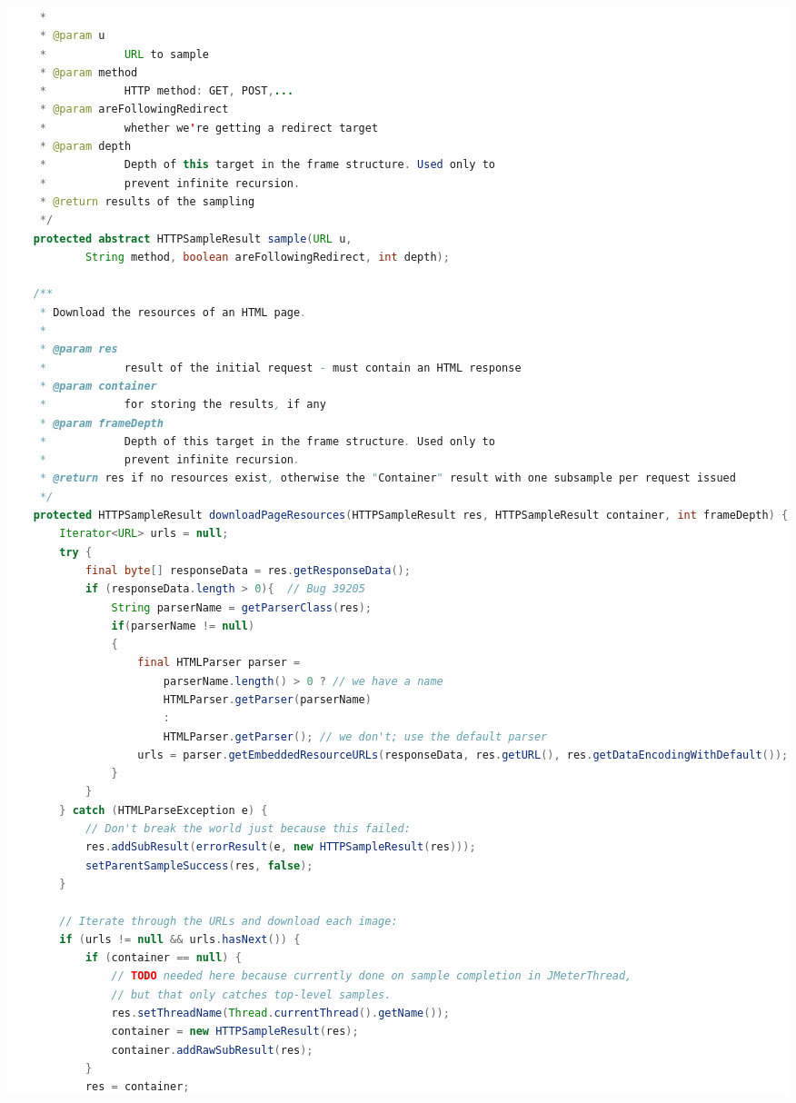 ```java
     *
     * @param u
     *            URL to sample
     * @param method
     *            HTTP method: GET, POST,...
     * @param areFollowingRedirect
     *            whether we're getting a redirect target
     * @param depth
     *            Depth of this target in the frame structure. Used only to
     *            prevent infinite recursion.
     * @return results of the sampling
     */
    protected abstract HTTPSampleResult sample(URL u,
            String method, boolean areFollowingRedirect, int depth);

    /**
     * Download the resources of an HTML page.
     * 
     * @param res
     *            result of the initial request - must contain an HTML response
     * @param container
     *            for storing the results, if any
     * @param frameDepth
     *            Depth of this target in the frame structure. Used only to
     *            prevent infinite recursion.
     * @return res if no resources exist, otherwise the "Container" result with one subsample per request issued
     */
    protected HTTPSampleResult downloadPageResources(HTTPSampleResult res, HTTPSampleResult container, int frameDepth) {
        Iterator<URL> urls = null;
        try {
            final byte[] responseData = res.getResponseData();
            if (responseData.length > 0){  // Bug 39205
                String parserName = getParserClass(res);
                if(parserName != null)
                {
                    final HTMLParser parser =
                        parserName.length() > 0 ? // we have a name
                        HTMLParser.getParser(parserName)
                        :
                        HTMLParser.getParser(); // we don't; use the default parser
                    urls = parser.getEmbeddedResourceURLs(responseData, res.getURL(), res.getDataEncodingWithDefault());
                }
            }
        } catch (HTMLParseException e) {
            // Don't break the world just because this failed:
            res.addSubResult(errorResult(e, new HTTPSampleResult(res)));
            setParentSampleSuccess(res, false);
        }

        // Iterate through the URLs and download each image:
        if (urls != null && urls.hasNext()) {
            if (container == null) {
                // TODO needed here because currently done on sample completion in JMeterThread,
                // but that only catches top-level samples.
                res.setThreadName(Thread.currentThread().getName());
                container = new HTTPSampleResult(res);
                container.addRawSubResult(res);
            }
            res = container;

```